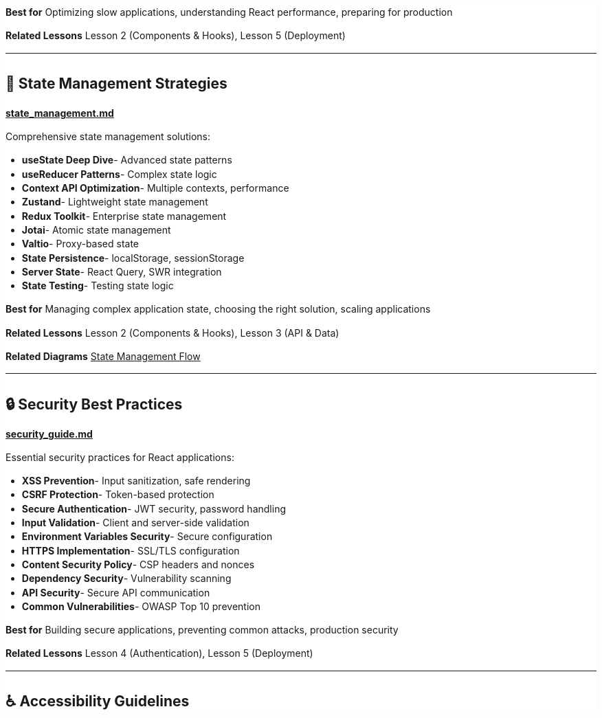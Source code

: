 **Best for** Optimizing slow applications, understanding React performance, preparing for production

**Related Lessons** Lesson 2 (Components & Hooks), Lesson 5 (Deployment)

---

## 🔄 State Management Strategies

**[state_management.md](./state_management.md)**

Comprehensive state management solutions:

- **useState Deep Dive**- Advanced state patterns
- **useReducer Patterns**- Complex state logic
- **Context API Optimization**- Multiple contexts, performance
- **Zustand**- Lightweight state management
- **Redux Toolkit**- Enterprise state management
- **Jotai**- Atomic state management
- **Valtio**- Proxy-based state
- **State Persistence**- localStorage, sessionStorage
- **Server State**- React Query, SWR integration
- **State Testing**- Testing state logic

**Best for** Managing complex application state, choosing the right solution, scaling applications

**Related Lessons** Lesson 2 (Components & Hooks), Lesson 3 (API & Data)

**Related Diagrams** [State Management Flow](../diagrams/state_management_flow.md)

---

## 🔒 Security Best Practices

**[security_guide.md](./security_guide.md)**

Essential security practices for React applications:

- **XSS Prevention**- Input sanitization, safe rendering
- **CSRF Protection**- Token-based protection
- **Secure Authentication**- JWT security, password handling
- **Input Validation**- Client and server-side validation
- **Environment Variables Security**- Secure configuration
- **HTTPS Implementation**- SSL/TLS configuration
- **Content Security Policy**- CSP headers and nonces
- **Dependency Security**- Vulnerability scanning
- **API Security**- Secure API communication
- **Common Vulnerabilities**- OWASP Top 10 prevention

**Best for** Building secure applications, preventing common attacks, production security

**Related Lessons** Lesson 4 (Authentication), Lesson 5 (Deployment)

---

## ♿ Accessibility Guidelines
